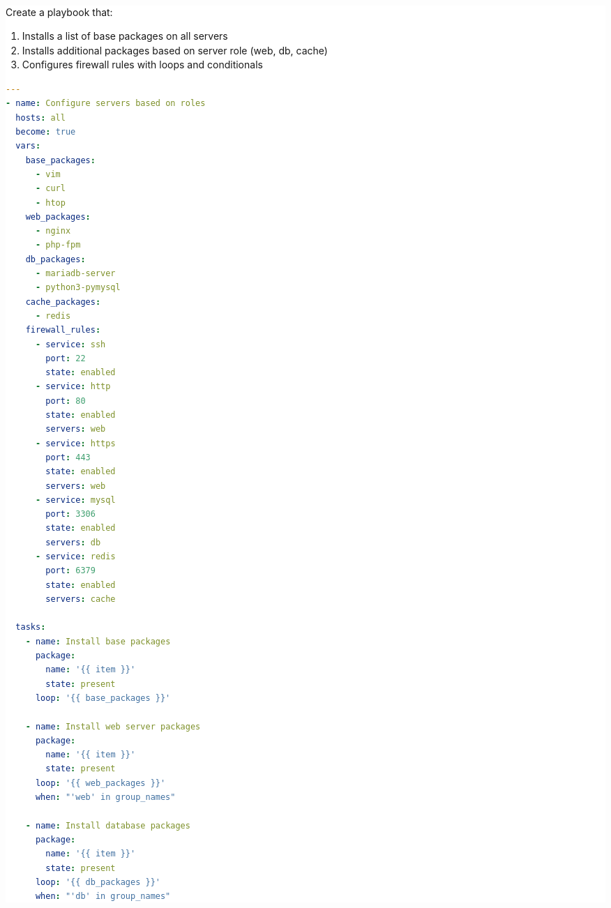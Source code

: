 Create a playbook that:

1. Installs a list of base packages on all servers
2. Installs additional packages based on server role (web, db, cache)
3. Configures firewall rules with loops and conditionals

```yaml
---
- name: Configure servers based on roles
  hosts: all
  become: true
  vars:
    base_packages:
      - vim
      - curl
      - htop
    web_packages:
      - nginx
      - php-fpm
    db_packages:
      - mariadb-server
      - python3-pymysql
    cache_packages:
      - redis
    firewall_rules:
      - service: ssh
        port: 22
        state: enabled
      - service: http
        port: 80
        state: enabled
        servers: web
      - service: https
        port: 443
        state: enabled
        servers: web
      - service: mysql
        port: 3306
        state: enabled
        servers: db
      - service: redis
        port: 6379
        state: enabled
        servers: cache

  tasks:
    - name: Install base packages
      package:
        name: '{{ item }}'
        state: present
      loop: '{{ base_packages }}'

    - name: Install web server packages
      package:
        name: '{{ item }}'
        state: present
      loop: '{{ web_packages }}'
      when: "'web' in group_names"

    - name: Install database packages
      package:
        name: '{{ item }}'
        state: present
      loop: '{{ db_packages }}'
      when: "'db' in group_names"
```
